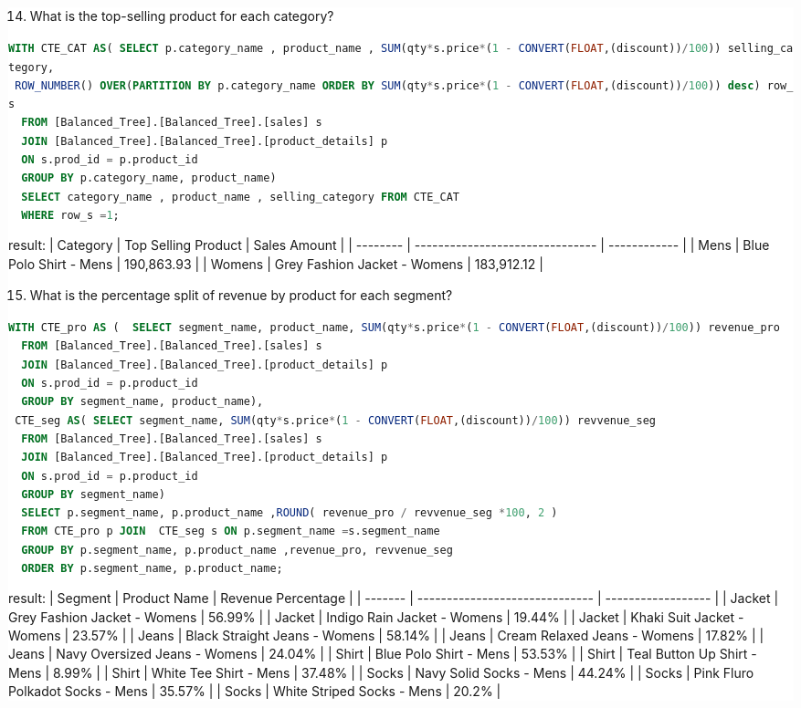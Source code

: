 14. What is the top-selling product for each category?
```sql
WITH CTE_CAT AS( SELECT p.category_name , product_name , SUM(qty*s.price*(1 - CONVERT(FLOAT,(discount))/100)) selling_category,
 ROW_NUMBER() OVER(PARTITION BY p.category_name ORDER BY SUM(qty*s.price*(1 - CONVERT(FLOAT,(discount))/100)) desc) row_s
  FROM [Balanced_Tree].[Balanced_Tree].[sales] s
  JOIN [Balanced_Tree].[Balanced_Tree].[product_details] p
  ON s.prod_id = p.product_id
  GROUP BY p.category_name, product_name)
  SELECT category_name , product_name , selling_category FROM CTE_CAT
  WHERE row_s =1;
```
result:
| Category | Top Selling Product             | Sales Amount |
| -------- | ------------------------------- | ------------ |
| Mens     | Blue Polo Shirt - Mens         | 190,863.93   |
| Womens   | Grey Fashion Jacket - Womens   | 183,912.12   |

15. What is the percentage split of revenue by product for each segment?
```sql
WITH CTE_pro AS (  SELECT segment_name, product_name, SUM(qty*s.price*(1 - CONVERT(FLOAT,(discount))/100)) revenue_pro
  FROM [Balanced_Tree].[Balanced_Tree].[sales] s
  JOIN [Balanced_Tree].[Balanced_Tree].[product_details] p
  ON s.prod_id = p.product_id
  GROUP BY segment_name, product_name),
 CTE_seg AS( SELECT segment_name, SUM(qty*s.price*(1 - CONVERT(FLOAT,(discount))/100)) revvenue_seg
  FROM [Balanced_Tree].[Balanced_Tree].[sales] s
  JOIN [Balanced_Tree].[Balanced_Tree].[product_details] p
  ON s.prod_id = p.product_id
  GROUP BY segment_name)
  SELECT p.segment_name, p.product_name ,ROUND( revenue_pro / revvenue_seg *100, 2 )
  FROM CTE_pro p JOIN  CTE_seg s ON p.segment_name =s.segment_name
  GROUP BY p.segment_name, p.product_name ,revenue_pro, revvenue_seg
  ORDER BY p.segment_name, p.product_name;
```
result:
| Segment | Product Name                   | Revenue Percentage |
| ------- | ------------------------------ | ------------------ |
| Jacket  | Grey Fashion Jacket - Womens  | 56.99%             |
| Jacket  | Indigo Rain Jacket - Womens   | 19.44%             |
| Jacket  | Khaki Suit Jacket - Womens    | 23.57%             |
| Jeans   | Black Straight Jeans - Womens | 58.14%             |
| Jeans   | Cream Relaxed Jeans - Womens  | 17.82%             |
| Jeans   | Navy Oversized Jeans - Womens | 24.04%             |
| Shirt   | Blue Polo Shirt - Mens        | 53.53%             |
| Shirt   | Teal Button Up Shirt - Mens   | 8.99%              |
| Shirt   | White Tee Shirt - Mens        | 37.48%             |
| Socks   | Navy Solid Socks - Mens       | 44.24%             |
| Socks   | Pink Fluro Polkadot Socks - Mens | 35.57%           |
| Socks   | White Striped Socks - Mens    | 20.2%              |
